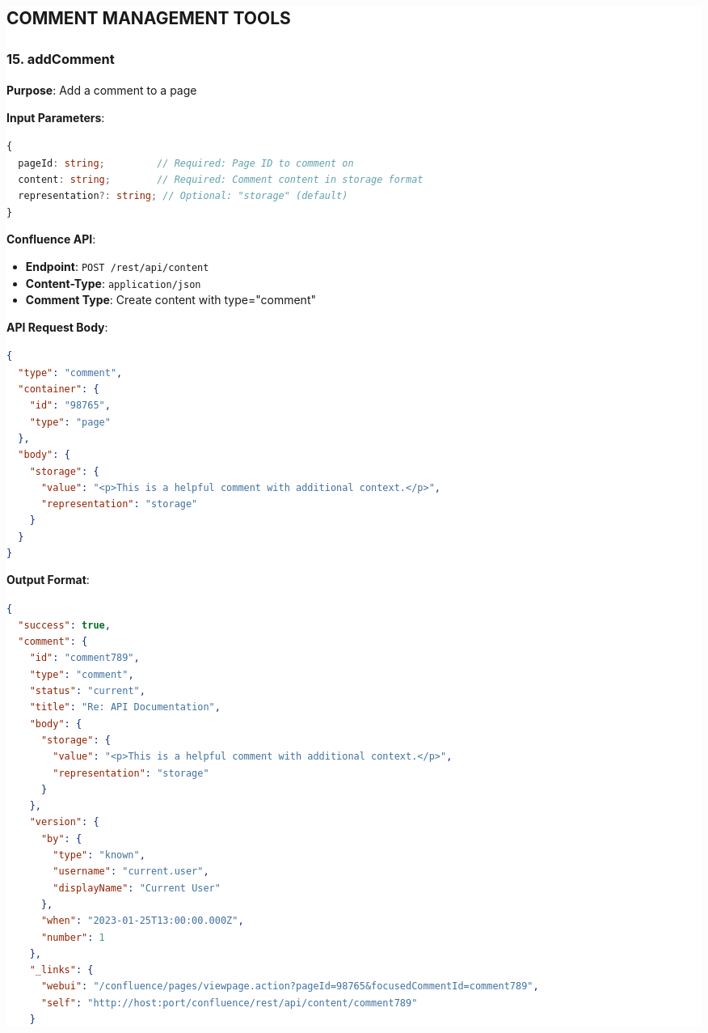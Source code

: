 
## COMMENT MANAGEMENT TOOLS

### 15. addComment
**Purpose**: Add a comment to a page

**Input Parameters**:
```typescript
{
  pageId: string;         // Required: Page ID to comment on
  content: string;        // Required: Comment content in storage format
  representation?: string; // Optional: "storage" (default)
}
```

**Confluence API**:
- **Endpoint**: `POST /rest/api/content`
- **Content-Type**: `application/json`
- **Comment Type**: Create content with type="comment"

**API Request Body**:
```json
{
  "type": "comment",
  "container": {
    "id": "98765",
    "type": "page"
  },
  "body": {
    "storage": {
      "value": "<p>This is a helpful comment with additional context.</p>",
      "representation": "storage"
    }
  }
}
```

**Output Format**:
```json
{
  "success": true,
  "comment": {
    "id": "comment789",
    "type": "comment", 
    "status": "current",
    "title": "Re: API Documentation",
    "body": {
      "storage": {
        "value": "<p>This is a helpful comment with additional context.</p>",
        "representation": "storage"
      }
    },
    "version": {
      "by": {
        "type": "known",
        "username": "current.user",
        "displayName": "Current User"
      },
      "when": "2023-01-25T13:00:00.000Z",
      "number": 1
    },
    "_links": {
      "webui": "/confluence/pages/viewpage.action?pageId=98765&focusedCommentId=comment789",
      "self": "http://host:port/confluence/rest/api/content/comment789"
    }
```
